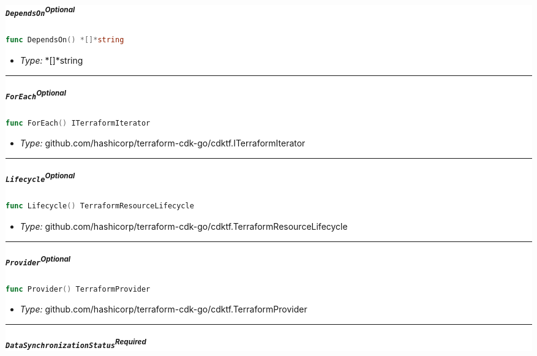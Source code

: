 
##### `DependsOn`<sup>Optional</sup> <a name="DependsOn" id="@cdktf/provider-databricks.dataDatabricksDatabaseSyncedDatabaseTable.DataDatabricksDatabaseSyncedDatabaseTable.property.dependsOn"></a>

```go
func DependsOn() *[]*string
```

- *Type:* *[]*string

---

##### `ForEach`<sup>Optional</sup> <a name="ForEach" id="@cdktf/provider-databricks.dataDatabricksDatabaseSyncedDatabaseTable.DataDatabricksDatabaseSyncedDatabaseTable.property.forEach"></a>

```go
func ForEach() ITerraformIterator
```

- *Type:* github.com/hashicorp/terraform-cdk-go/cdktf.ITerraformIterator

---

##### `Lifecycle`<sup>Optional</sup> <a name="Lifecycle" id="@cdktf/provider-databricks.dataDatabricksDatabaseSyncedDatabaseTable.DataDatabricksDatabaseSyncedDatabaseTable.property.lifecycle"></a>

```go
func Lifecycle() TerraformResourceLifecycle
```

- *Type:* github.com/hashicorp/terraform-cdk-go/cdktf.TerraformResourceLifecycle

---

##### `Provider`<sup>Optional</sup> <a name="Provider" id="@cdktf/provider-databricks.dataDatabricksDatabaseSyncedDatabaseTable.DataDatabricksDatabaseSyncedDatabaseTable.property.provider"></a>

```go
func Provider() TerraformProvider
```

- *Type:* github.com/hashicorp/terraform-cdk-go/cdktf.TerraformProvider

---

##### `DataSynchronizationStatus`<sup>Required</sup> <a name="DataSynchronizationStatus" id="@cdktf/provider-databricks.dataDatabricksDatabaseSyncedDatabaseTable.DataDatabricksDatabaseSyncedDatabaseTable.property.dataSynchronizationStatus"></a>
